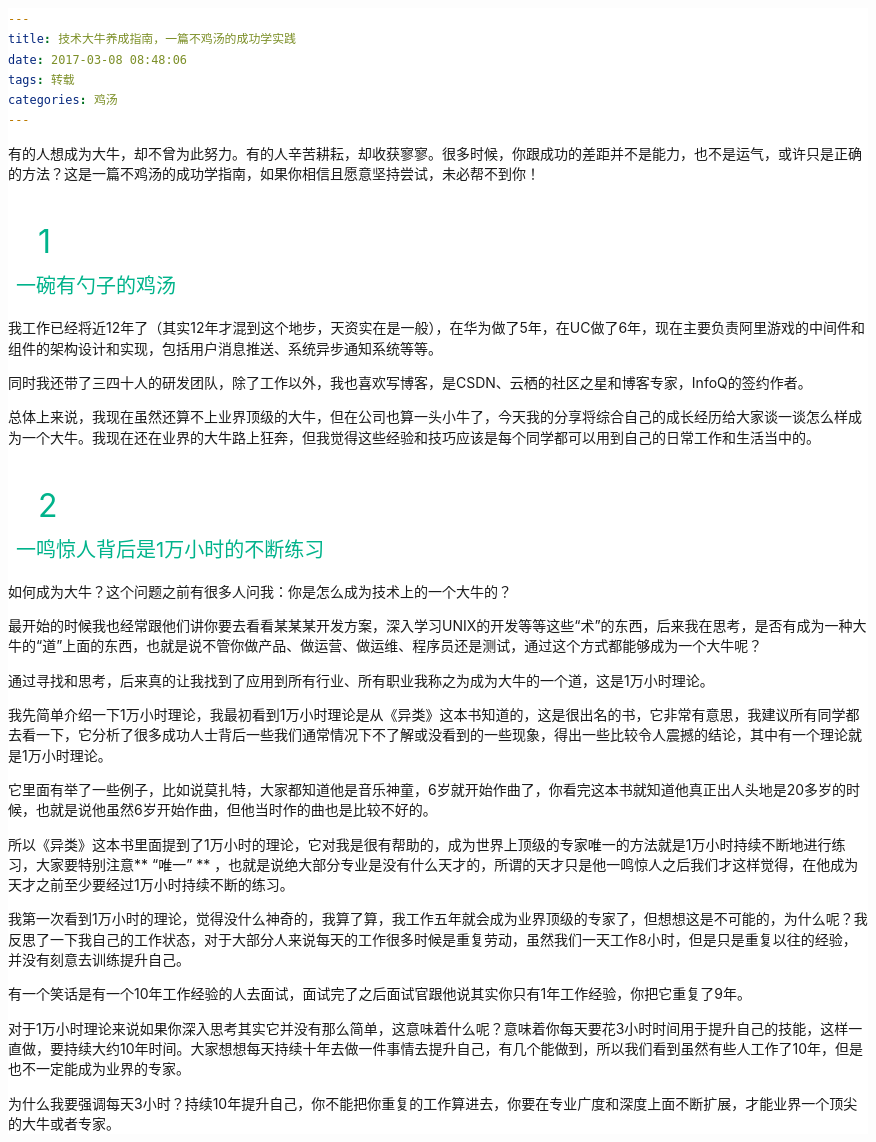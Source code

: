 ```yaml
---
title: 技术大牛养成指南，一篇不鸡汤的成功学实践
date: 2017-03-08 08:48:06
tags: 转载
categories: 鸡汤
---
```

有的人想成为大牛，却不曾为此努力。有的人辛苦耕耘，却收获寥寥。很多时候，你跟成功的差距并不是能力，也不是运气，或许只是正确的方法？这是一篇不鸡汤的成功学指南，如果你相信且愿意坚持尝试，未必帮不到你！

<section class="h2" style="box-sizing: border-box; font-size: 20px; color: rgb(0, 179, 139); text-align: left; line-height: 35px; margin-top: 40px; margin-right: 8px; margin-left: 8px; background-image: url(&quot;http://mmbiz.qpic.cn/mmbiz_jpg/YriaiaJPb26VPFo01cxjRSSKMeV4WfspyqnYbWfQb3xoBT0821jUicOIK9ylpvicKywDibvqjrw8kkGuE2kmJboweBw/0?wx_fmt=jpeg&quot;); background-position: left 28px; background-repeat: no-repeat; background-attachment: initial; background-origin: initial; background-clip: initial; background-size: 100% 6px;"><span style="display: block; font-size: 32px; margin-bottom: 10px; padding-left: 22px;">1</span> 一碗有勺子的鸡汤</section>

我工作已经将近12年了（其实12年才混到这个地步，天资实在是一般），在华为做了5年，在UC做了6年，现在主要负责阿里游戏的中间件和组件的架构设计和实现，包括用户消息推送、系统异步通知系统等等。

同时我还带了三四十人的研发团队，除了工作以外，我也喜欢写博客，是CSDN、云栖的社区之星和博客专家，InfoQ的签约作者。

总体上来说，我现在虽然还算不上业界顶级的大牛，但在公司也算一头小牛了，今天我的分享将综合自己的成长经历给大家谈一谈怎么样成为一个大牛。我现在还在业界的大牛路上狂奔，但我觉得这些经验和技巧应该是每个同学都可以用到自己的日常工作和生活当中的。

<section class="h2" style="box-sizing: border-box; font-size: 20px; color: rgb(0, 179, 139); text-align: left; line-height: 35px; margin-top: 40px; margin-right: 8px; margin-left: 8px; background-image: url(&quot;http://mmbiz.qpic.cn/mmbiz_jpg/YriaiaJPb26VPFo01cxjRSSKMeV4WfspyqnYbWfQb3xoBT0821jUicOIK9ylpvicKywDibvqjrw8kkGuE2kmJboweBw/0?wx_fmt=jpeg&quot;); background-position: left 28px; background-repeat: no-repeat; background-attachment: initial; background-origin: initial; background-clip: initial; background-size: 100% 6px;"><span style="display: block; font-size: 32px; margin-bottom: 10px; padding-left: 22px;">2</span> 一鸣惊人背后是1万小时的不断练习</section>

如何成为大牛？这个问题之前有很多人问我：你是怎么成为技术上的一个大牛的？

最开始的时候我也经常跟他们讲你要去看看某某某开发方案，深入学习UNIX的开发等等这些“术”的东西，后来我在思考，是否有成为一种大牛的“道”上面的东西，也就是说不管你做产品、做运营、做运维、程序员还是测试，通过这个方式都能够成为一个大牛呢？

通过寻找和思考，后来真的让我找到了应用到所有行业、所有职业我称之为成为大牛的一个道，这是1万小时理论。

我先简单介绍一下1万小时理论，我最初看到1万小时理论是从《异类》这本书知道的，这是很出名的书，它非常有意思，我建议所有同学都去看一下，它分析了很多成功人士背后一些我们通常情况下不了解或没看到的一些现象，得出一些比较令人震撼的结论，其中有一个理论就是1万小时理论。

它里面有举了一些例子，比如说莫扎特，大家都知道他是音乐神童，6岁就开始作曲了，你看完这本书就知道他真正出人头地是20多岁的时候，也就是说他虽然6岁开始作曲，但他当时作的曲也是比较不好的。

所以《异类》这本书里面提到了1万小时的理论，它对我是很有帮助的，成为世界上顶级的专家唯一的方法就是1万小时持续不断地进行练习，大家要特别注意** “唯一” ** ，也就是说绝大部分专业是没有什么天才的，所谓的天才只是他一鸣惊人之后我们才这样觉得，在他成为天才之前至少要经过1万小时持续不断的练习。

我第一次看到1万小时的理论，觉得没什么神奇的，我算了算，我工作五年就会成为业界顶级的专家了，但想想这是不可能的，为什么呢？我反思了一下我自己的工作状态，对于大部分人来说每天的工作很多时候是重复劳动，虽然我们一天工作8小时，但是只是重复以往的经验，并没有刻意去训练提升自己。

有一个笑话是有一个10年工作经验的人去面试，面试完了之后面试官跟他说其实你只有1年工作经验，你把它重复了9年。

对于1万小时理论来说如果你深入思考其实它并没有那么简单，这意味着什么呢？意味着你每天要花3小时时间用于提升自己的技能，这样一直做，要持续大约10年时间。大家想想每天持续十年去做一件事情去提升自己，有几个能做到，所以我们看到虽然有些人工作了10年，但是也不一定能成为业界的专家。

为什么我要强调每天3小时？持续10年提升自己，你不能把你重复的工作算进去，你要在专业广度和深度上面不断扩展，才能业界一个顶尖的大牛或者专家。

